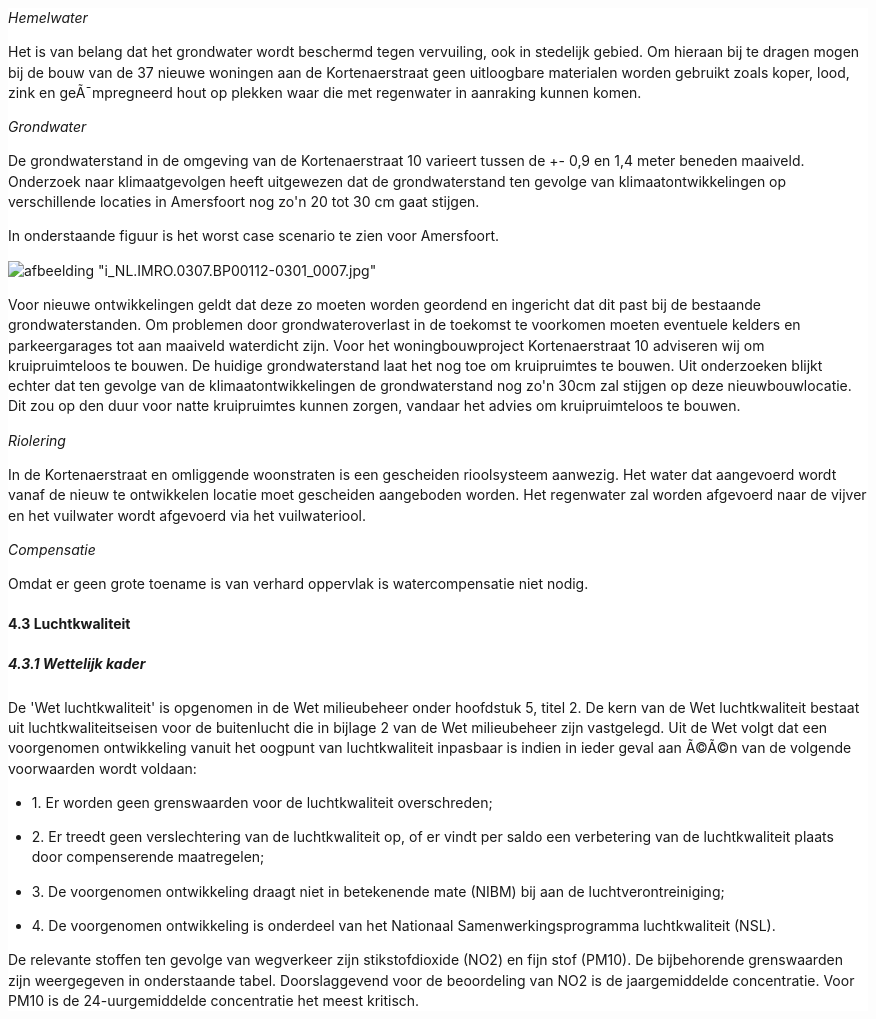 *Hemelwater*

Het is van belang dat het grondwater wordt beschermd tegen vervuiling, ook in stedelijk gebied. Om hieraan bij te dragen mogen bij de bouw van de 37 nieuwe woningen aan de Kortenaerstraat geen uitloogbare materialen worden gebruikt zoals koper, lood, zink en geÃ¯mpregneerd hout op plekken waar die met regenwater in aanraking kunnen komen.

*Grondwater*

De grondwaterstand in de omgeving van de Kortenaerstraat 10 varieert tussen de \+\- 0,9 en 1,4 meter beneden maaiveld. Onderzoek naar klimaatgevolgen heeft uitgewezen dat de grondwaterstand ten gevolge van klimaatontwikkelingen op verschillende locaties in Amersfoort nog zo'n 20 tot 30 cm gaat stijgen.

In onderstaande figuur is het worst case scenario te zien voor Amersfoort.

![afbeelding "i_NL.IMRO.0307.BP00112-0301_0007.jpg"](i_NL.IMRO.0307.BP00112-0301_0007.jpg)

Voor nieuwe ontwikkelingen geldt dat deze zo moeten worden geordend en ingericht dat dit past bij de bestaande grondwaterstanden. Om problemen door grondwateroverlast in de toekomst te voorkomen moeten eventuele kelders en parkeergarages tot aan maaiveld waterdicht zijn. Voor het woningbouwproject Kortenaerstraat 10 adviseren wij om kruipruimteloos te bouwen. De huidige grondwaterstand laat het nog toe om kruipruimtes te bouwen. Uit onderzoeken blijkt echter dat ten gevolge van de klimaatontwikkelingen de grondwaterstand nog zo'n 30cm zal stijgen op deze nieuwbouwlocatie. Dit zou op den duur voor natte kruipruimtes kunnen zorgen, vandaar het advies om kruipruimteloos te bouwen.

*Riolering*

In de Kortenaerstraat en omliggende woonstraten is een gescheiden rioolsysteem aanwezig. Het water dat aangevoerd wordt vanaf de nieuw te ontwikkelen locatie moet gescheiden aangeboden worden. Het regenwater zal worden afgevoerd naar de vijver en het vuilwater wordt afgevoerd via het vuilwateriool.

*Compensatie*

Omdat er geen grote toename is van verhard oppervlak is watercompensatie niet nodig.

#### 4\.3 Luchtkwaliteit

##### 4\.3\.1 Wettelijk kader

De 'Wet luchtkwaliteit' is opgenomen in de Wet milieubeheer onder hoofdstuk 5, titel 2\. De kern van de Wet luchtkwaliteit bestaat uit luchtkwaliteitseisen voor de buitenlucht die in bijlage 2 van de Wet milieubeheer zijn vastgelegd. Uit de Wet volgt dat een voorgenomen ontwikkeling vanuit het oogpunt van luchtkwaliteit inpasbaar is indien in ieder geval aan Ã©Ã©n van de volgende voorwaarden wordt voldaan:

* 1\. Er worden geen grenswaarden voor de luchtkwaliteit overschreden;

* 2\. Er treedt geen verslechtering van de luchtkwaliteit op, of er vindt per saldo een verbetering van de luchtkwaliteit plaats door compenserende maatregelen;

* 3\. De voorgenomen ontwikkeling draagt niet in betekenende mate (NIBM) bij aan de luchtverontreiniging;

* 4\. De voorgenomen ontwikkeling is onderdeel van het Nationaal Samenwerkingsprogramma luchtkwaliteit (NSL).

De relevante stoffen ten gevolge van wegverkeer zijn stikstofdioxide (NO2) en fijn stof (PM10). De bijbehorende grenswaarden zijn weergegeven in onderstaande tabel. Doorslaggevend voor de beoordeling van NO2 is de jaargemiddelde concentratie. Voor PM10 is de 24\-uurgemiddelde concentratie het meest kritisch.
